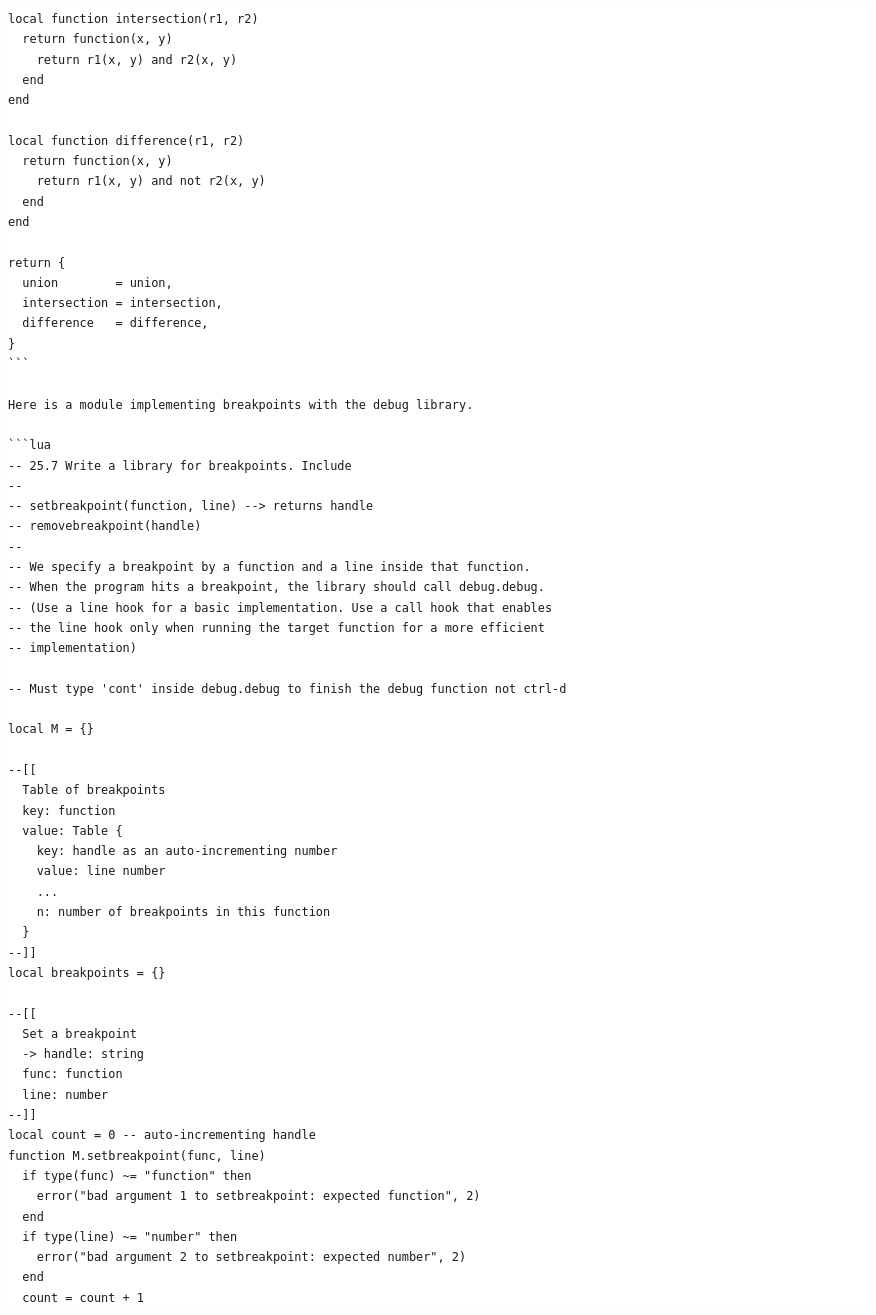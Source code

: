     local function intersection(r1, r2)
      return function(x, y)
        return r1(x, y) and r2(x, y)
      end
    end

    local function difference(r1, r2)
      return function(x, y)
        return r1(x, y) and not r2(x, y)
      end
    end

    return {
      union        = union,
      intersection = intersection,
      difference   = difference,
    }
    ```

    Here is a module implementing breakpoints with the debug library.

    ```lua
    -- 25.7 Write a library for breakpoints. Include
    --
    -- setbreakpoint(function, line) --> returns handle
    -- removebreakpoint(handle)
    --
    -- We specify a breakpoint by a function and a line inside that function.
    -- When the program hits a breakpoint, the library should call debug.debug.
    -- (Use a line hook for a basic implementation. Use a call hook that enables
    -- the line hook only when running the target function for a more efficient
    -- implementation)

    -- Must type 'cont' inside debug.debug to finish the debug function not ctrl-d

    local M = {}

    --[[
      Table of breakpoints
      key: function
      value: Table {
        key: handle as an auto-incrementing number
        value: line number
        ...
        n: number of breakpoints in this function
      }
    --]]
    local breakpoints = {}

    --[[
      Set a breakpoint
      -> handle: string
      func: function
      line: number
    --]]
    local count = 0 -- auto-incrementing handle
    function M.setbreakpoint(func, line)
      if type(func) ~= "function" then
        error("bad argument 1 to setbreakpoint: expected function", 2)
      end
      if type(line) ~= "number" then
        error("bad argument 2 to setbreakpoint: expected number", 2)
      end
      count = count + 1
